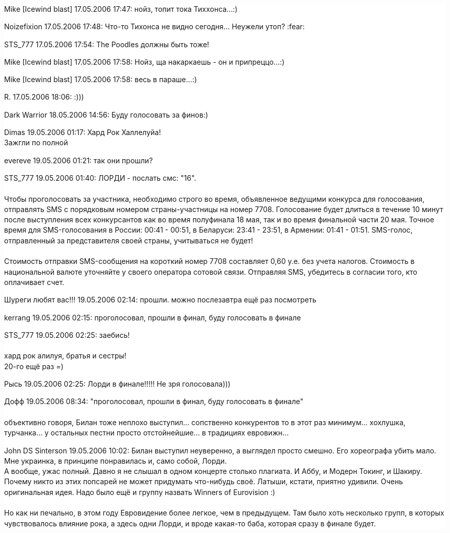 Mike [Icewind blast] 17.05.2006 17:47:
нойз, топит тока Тиххонса...:)

Noizefixion 17.05.2006 17:48:
Что-то Тихонса не видно сегодня... Неужели утоп? :fear:

STS_777 17.05.2006 17:54:
The Poodles должны быть тоже!

Mike [Icewind blast] 17.05.2006 17:58:
Нойз, ща накаркаешь - он и припреццо...:)

Mike [Icewind blast] 17.05.2006 17:58:
весь в параше...:)

R. 17.05.2006 18:06:
:)))

Dark Warrior 18.05.2006 14:56:
Буду голосовать за финов:)

Dimas 19.05.2006 01:17:
Хард Рок Халлелуйа!<BR>Зажгли по полной

evereve 19.05.2006 01:21:
так они прошли? 

STS_777 19.05.2006 01:40:
ЛОРДИ - послать смс: "16".<BR><BR>Чтобы проголосовать за участника, необходимо строго во время, объявленное ведущими конкурса для голосования, отправлять SMS с порядковым номером страны-участницы на номер 7708. Голосование будет длиться в течение 10 минут после выступления всех конкурсантов как во время полуфинала 18 мая, так и во время финальной части 20 мая. Точное время для SMS-голосования в России: 00:41 - 00:51, в Беларуси: 23:41 - 23:51, в Армении: 01:41 - 01:51. SMS-голос, отправленный за представителя своей страны, учитываться не будет! <BR><BR>Стоимость отправки SMS-сообщения на короткий номер 7708 составляет 0,60 у.е. без учета налогов. Стоимость в национальной валюте уточняйте у своего оператора сотовой связи. Отправляя SMS, убедитесь в согласии того, кто оплачивает счет. <BR>

Шуреги любят вас!!! 19.05.2006 02:14:
прошли. можно послезавтра ещё раз посмотреть

kerrang 19.05.2006 02:15:
проголосовал, прошли в финал, буду голосовать в финале

STS_777 19.05.2006 02:25:
заебись!<BR><BR>хард рок алилуя, братья и сестры!<BR>20-го ещё раз =)<BR>

Рысь 19.05.2006 02:25:
Лорди в финале!!!!! Не зря голосовала)))

Дофф 19.05.2006 08:34:
"проголосовал, прошли в финал, буду голосовать в финале"<BR><BR>объективно говоря, Билан тоже неплохо выступил... сопственно конкурентов то в этот раз минимум... хохлушка, турчанка... у остальных пестни просто отстойнейшие... в традициях евровижн...

John DS Sinterson 19.05.2006 10:02:
Билан выступил неуверенно, а выглядел просто смешно. Его хореографа убить мало.<BR>Мне украинка, в принципе понравилась и, само собой, Лорди.<BR>А вообще, ужас полный. Давно я не слышал в одном концерте столько плагиата. И Аббу, и Модерн Токинг, и Шакиру. Почему никто из этих попсарей не может придумать что-нибудь своё. Латыши, кстати, приятно удивили. Очень оригинальная идея. Надо было ещё и группу назвать Winners of Eurovision :)<BR><BR>Но как ни печально, в этом году Евровидение более легкое, чем в предыдущем. Там было хоть несколько групп, в которых чувствовалось влияние рока, а здесь одни Лорди, и вроде какая-то баба, которая сразу в финале будет.
